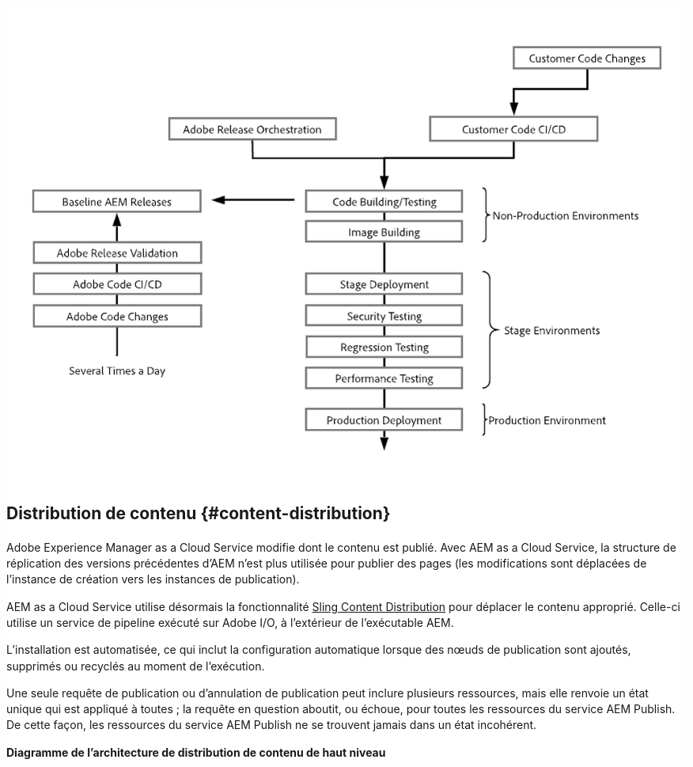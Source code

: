 

![AEM as a Cloud Service - Architecture de déploiement](assets/concepts-04.png "AEM as a Cloud Service - Architecture de déploiement")

## Distribution de contenu {#content-distribution}

Adobe Experience Manager as a Cloud Service modifie dont le contenu est publié. Avec AEM as a Cloud Service, la structure de réplication des versions précédentes d’AEM n’est plus utilisée pour publier des pages (les modifications sont déplacées de l’instance de création vers les instances de publication).

AEM as a Cloud Service utilise désormais la fonctionnalité [Sling Content Distribution](https://sling.apache.org/documentation/bundles/content-distribution.html) pour déplacer le contenu approprié. Celle-ci utilise un service de pipeline exécuté sur Adobe I/O, à l’extérieur de l’exécutable AEM.

L’installation est automatisée, ce qui inclut la configuration automatique lorsque des nœuds de publication sont ajoutés, supprimés ou recyclés au moment de l’exécution.

Une seule requête de publication ou d’annulation de publication peut inclure plusieurs ressources, mais elle renvoie un état unique qui est appliqué à toutes ; la requête en question aboutit, ou échoue, pour toutes les ressources du service AEM Publish. De cette façon, les ressources du service AEM Publish ne se trouvent jamais dans un état incohérent.

**Diagramme de l’architecture de distribution de contenu de haut niveau**
